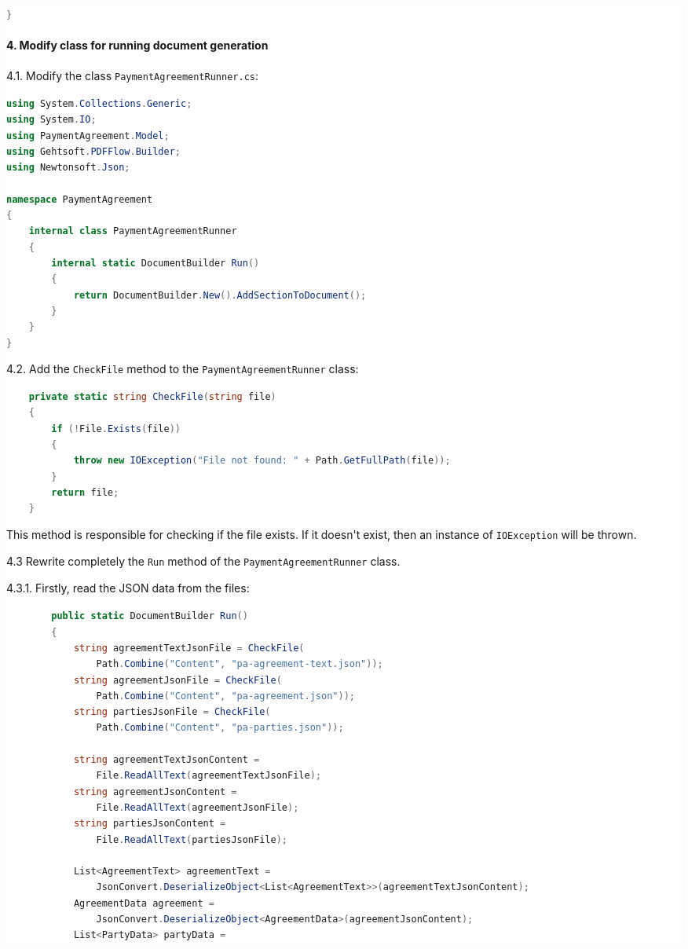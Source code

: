 ```c#
}
```

#### 4. Modify class for running document generation

4.1. Modify the class `PaymentAgreementRunner.cs`:

```c#
using System.Collections.Generic;
using System.IO;
using PaymentAgreement.Model;
using Gehtsoft.PDFFlow.Builder;
using Newtonsoft.Json;

namespace PaymentAgreement
{
    internal class PaymentAgreementRunner
    {
        internal static DocumentBuilder Run()
        {
            return DocumentBuilder.New().AddSectionToDocument();
        }
    }
}
```

4.2. Add the `CheckFile` method to the `PaymentAgreementRunner` class:

```c#
    private static string CheckFile(string file)
    {
        if (!File.Exists(file))
        {
            throw new IOException("File not found: " + Path.GetFullPath(file));
        }
        return file;
    }
```

This method is responsible for checking if the file exists. If it doesn't exist, then an instance of `IOException` will be thrown.

4.3 Rewrite completely the `Run` method of the `PaymentAgreementRunner` class. 

4.3.1. Firstly, read the JSON data from the files:

```c#
        public static DocumentBuilder Run()
        {
            string agreementTextJsonFile = CheckFile(
                Path.Combine("Content", "pa-agreement-text.json"));
            string agreementJsonFile = CheckFile(
                Path.Combine("Content", "pa-agreement.json"));
            string partiesJsonFile = CheckFile(
                Path.Combine("Content", "pa-parties.json"));

            string agreementTextJsonContent = 
                File.ReadAllText(agreementTextJsonFile);
            string agreementJsonContent = 
                File.ReadAllText(agreementJsonFile);
            string partiesJsonContent =
                File.ReadAllText(partiesJsonFile);
    
            List<AgreementText> agreementText =
                JsonConvert.DeserializeObject<List<AgreementText>>(agreementTextJsonContent);
            AgreementData agreement =
                JsonConvert.DeserializeObject<AgreementData>(agreementJsonContent);
            List<PartyData> partyData = 
```